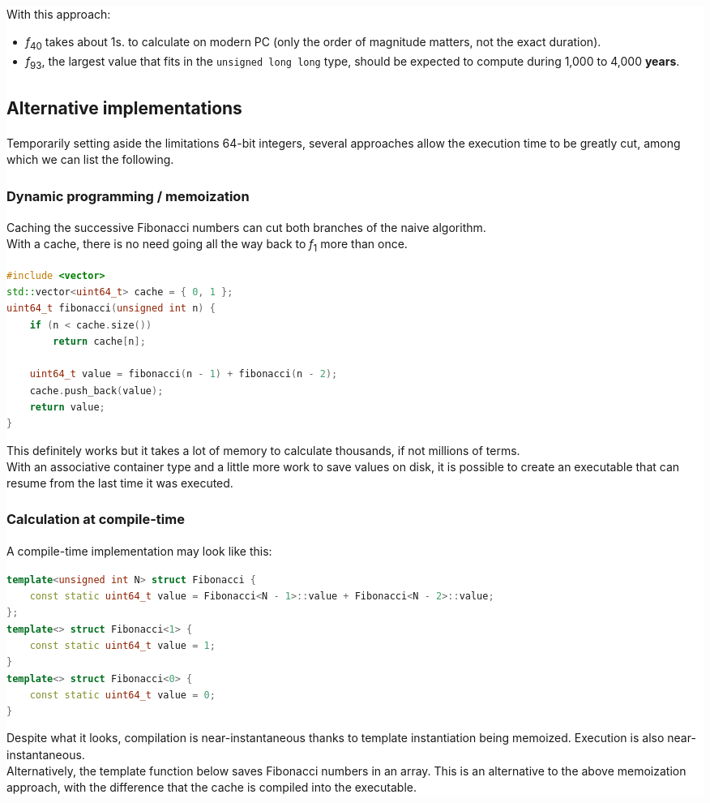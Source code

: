 With this approach:
- $f_{40}$ takes about 1s. to calculate on modern PC (only the order of magnitude matters, not the exact duration).
- $f_{93}$, the largest value that fits in the `unsigned long long` type, should be expected to compute during 1,000 to 4,000 **years**.

## Alternative implementations

Temporarily setting aside the limitations 64-bit integers, several approaches allow the execution time to be greatly cut, among which we can list the following.

### Dynamic programming / memoization

Caching the successive Fibonacci numbers can cut both branches of the naive algorithm.<br/>
With a cache, there is no need going all the way back to $f_1$ more than once.

```c++
#include <vector>
std::vector<uint64_t> cache = { 0, 1 };
uint64_t fibonacci(unsigned int n) {
    if (n < cache.size())
        return cache[n];

    uint64_t value = fibonacci(n - 1) + fibonacci(n - 2);
    cache.push_back(value);
    return value;
}
```

This definitely works but it takes a lot of memory to calculate thousands, if not millions of terms.<br/>
With an associative container type and a little more work to save values on disk, it is possible to create an executable that can resume from the last time it was executed.

### Calculation at compile-time

A compile-time implementation may look like this:

```c++
template<unsigned int N> struct Fibonacci {
    const static uint64_t value = Fibonacci<N - 1>::value + Fibonacci<N - 2>::value;
};
template<> struct Fibonacci<1> {
    const static uint64_t value = 1;
}
template<> struct Fibonacci<0> {
    const static uint64_t value = 0;
}
```

Despite what it looks, compilation is near-instantaneous thanks to template instantiation being memoized. Execution is also near-instantaneous.<br/>
Alternatively, the template function below saves Fibonacci numbers in an array. This is an alternative to the above memoization approach, with the difference that the cache is compiled into the executable.


[^1]: Not to be mixed with algorithmic complexity, since each "step" has its own complexity.
[^2]: Better algorithms exist but require bigger values for k than we typically expect here.
[^3]: Whether matrix multiplication can be done with O(n<sup>2</sup>) complexity is an open question in mathematics.